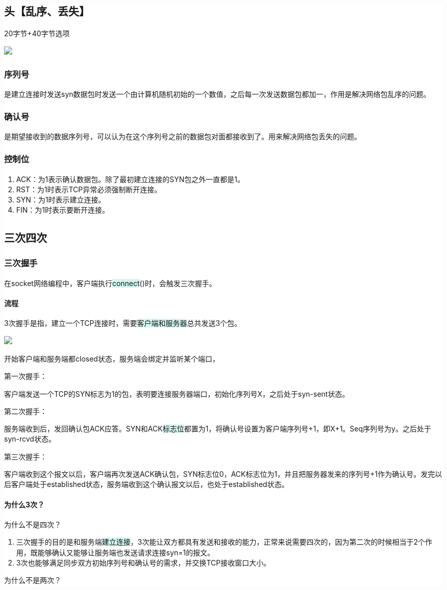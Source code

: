 ## 头【乱序、丢失】
20字节+40字节选项

![](https://cdn.nlark.com/yuque/0/2022/png/22839467/1654764018737-31451104-29ce-4663-9b79-3fd10fda3d02.png)

### 序列号
是建立连接时发送syn数据包时发送一个由计算机随机初始的一个数值，之后每一次发送数据包都加一，作用是解决网络包乱序的问题。

### 确认号
是期望接收到的数据序列号，可以认为在这个序列号之前的数据包对面都接收到了。用来解决网络包丢失的问题。

### 控制位
1. ACK：为1表示确认数据包。除了最初建立连接的SYN包之外一直都是1。
2. RST：为1时表示TCP异常必须强制断开连接。
3. SYN：为1时表示建立连接。
4. FIN：为1时表示要断开连接。

## 三次四次
### 三次握手
在socket网络编程中，客户端执行<font style="background-color:#D3F5F0;">connect</font>()时，会触发三次握手。

#### 流程
3次握手是指，建立一个TCP连接时，需要<font style="background-color:#D3F5F0;">客户端和服务器</font>总共发送3个包。



![](https://cdn.nlark.com/yuque/0/2022/png/22839467/1654764030935-d5192862-706e-4baf-bbe3-68a2153a947c.png)

开始客户端和服务端都closed状态，服务端会绑定并监听某个端口，

第一次握手：

客户端发送一个TCP的SYN标志为1的包，表明要连接服务器端口，初始化序列号X，之后处于syn-sent状态。

第二次握手：

服务端收到后，发回确认包ACK应答。SYN和ACK<font style="background-color:#D3F5F0;">标志位</font>都置为1，将确认号设置为客户端序列号+1，即X+1。Seq序列号为y。之后处于syn-rcvd状态。

第三次握手：

客户端收到这个报文以后，客户端再次发送ACK确认包，SYN标志位0，ACK标志位为1，并且把服务器发来的序列号+1作为确认号。发完以后客户端处于established状态，服务端收到这个确认报文以后，也处于established状态。

#### 为什么3次？
为什么不是四次？

1. 三次握手的目的是和服务端<font style="background-color:#D3F5F0;">建立连接</font>，3次能让双方都具有发送和接收的能力，正常来说需要四次的，因为第二次的时候相当于2个作用，既能够确认又能够让服务端也发送请求连接syn=1的报文。
2. 3次也能够满足同步双方初始序列号和确认号的需求，并交换TCP接收窗口大小。

为什么不是两次？
